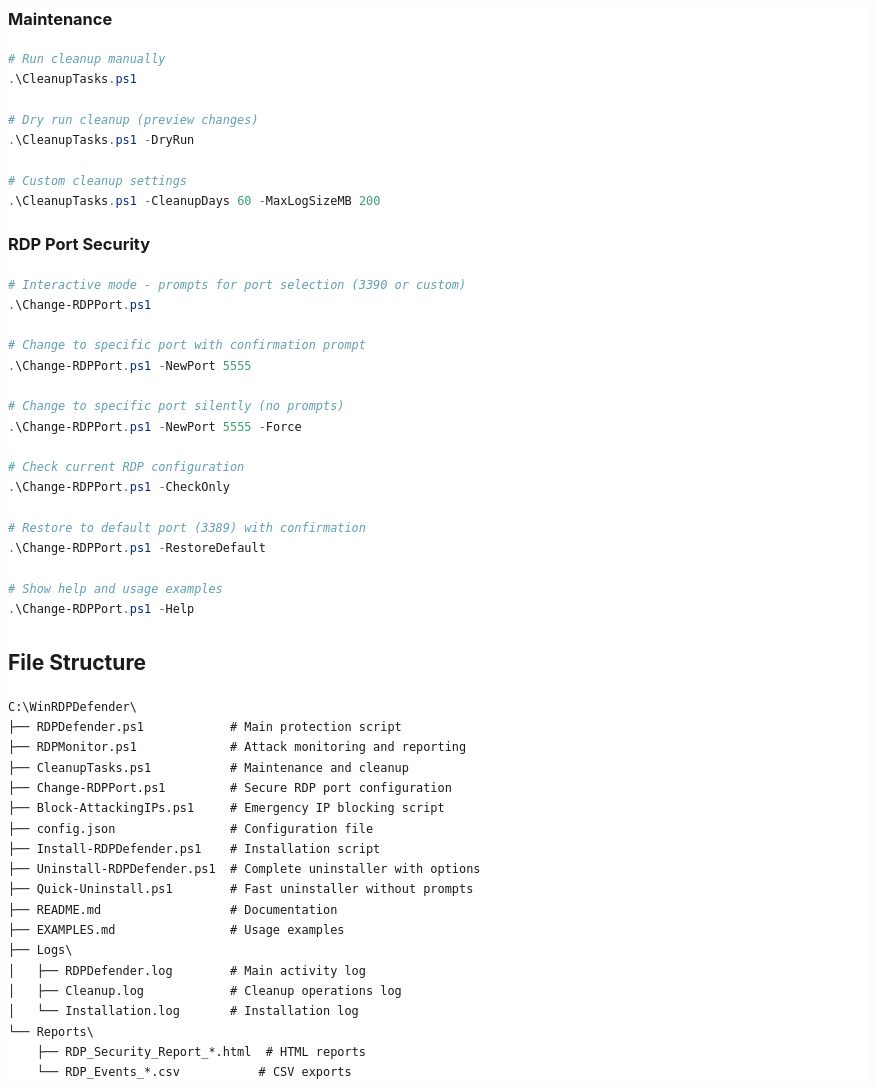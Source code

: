 ### Maintenance
```powershell
# Run cleanup manually
.\CleanupTasks.ps1

# Dry run cleanup (preview changes)
.\CleanupTasks.ps1 -DryRun

# Custom cleanup settings
.\CleanupTasks.ps1 -CleanupDays 60 -MaxLogSizeMB 200
```

### RDP Port Security
```powershell
# Interactive mode - prompts for port selection (3390 or custom)
.\Change-RDPPort.ps1

# Change to specific port with confirmation prompt
.\Change-RDPPort.ps1 -NewPort 5555

# Change to specific port silently (no prompts)
.\Change-RDPPort.ps1 -NewPort 5555 -Force

# Check current RDP configuration
.\Change-RDPPort.ps1 -CheckOnly

# Restore to default port (3389) with confirmation
.\Change-RDPPort.ps1 -RestoreDefault

# Show help and usage examples
.\Change-RDPPort.ps1 -Help
```

## File Structure

```
C:\WinRDPDefender\
├── RDPDefender.ps1            # Main protection script
├── RDPMonitor.ps1             # Attack monitoring and reporting
├── CleanupTasks.ps1           # Maintenance and cleanup
├── Change-RDPPort.ps1         # Secure RDP port configuration
├── Block-AttackingIPs.ps1     # Emergency IP blocking script
├── config.json                # Configuration file
├── Install-RDPDefender.ps1    # Installation script
├── Uninstall-RDPDefender.ps1  # Complete uninstaller with options
├── Quick-Uninstall.ps1        # Fast uninstaller without prompts
├── README.md                  # Documentation
├── EXAMPLES.md                # Usage examples
├── Logs\
│   ├── RDPDefender.log        # Main activity log
│   ├── Cleanup.log            # Cleanup operations log
│   └── Installation.log       # Installation log
└── Reports\
    ├── RDP_Security_Report_*.html  # HTML reports
    └── RDP_Events_*.csv           # CSV exports
```
